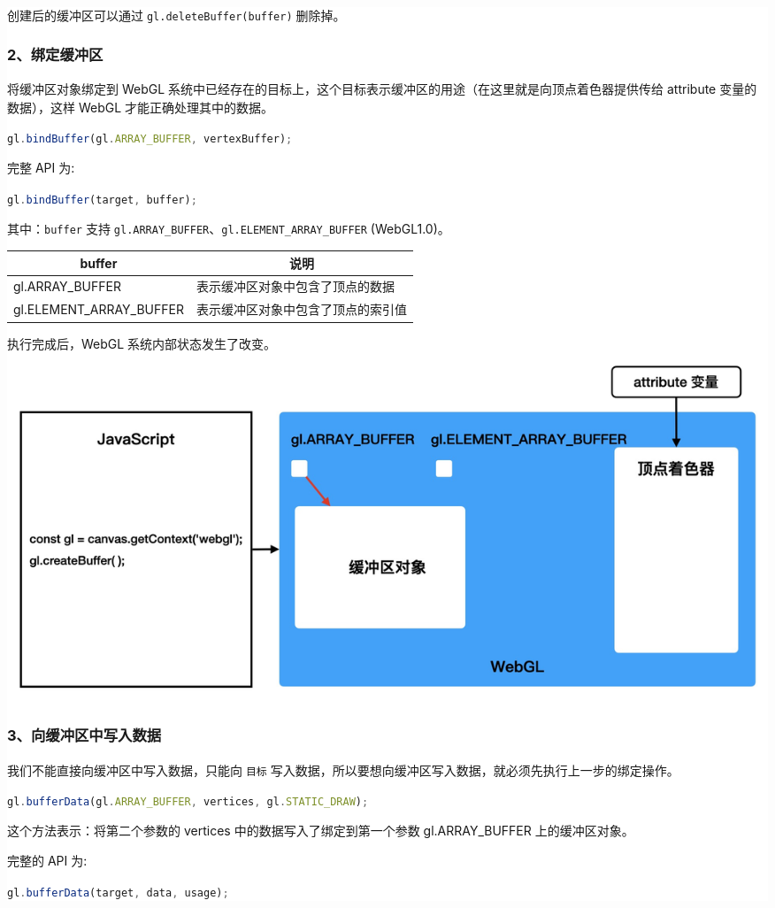 创建后的缓冲区可以通过 `gl.deleteBuffer(buffer)` 删除掉。

### 2、绑定缓冲区

将缓冲区对象绑定到 WebGL 系统中已经存在的目标上，这个目标表示缓冲区的用途（在这里就是向顶点着色器提供传给 attribute 变量的数据），这样 WebGL 才能正确处理其中的数据。

```javascript
gl.bindBuffer(gl.ARRAY_BUFFER, vertexBuffer);
```

完整 API 为: 
```javascript
gl.bindBuffer(target, buffer);
```
其中：`buffer` 支持 `gl.ARRAY_BUFFER`、`gl.ELEMENT_ARRAY_BUFFER` (WebGL1.0)。

| buffer | 说明 |
|  ----  | ---- |
| gl.ARRAY_BUFFER | 表示缓冲区对象中包含了顶点的数据 |
| gl.ELEMENT_ARRAY_BUFFER | 表示缓冲区对象中包含了顶点的索引值 |

执行完成后，WebGL 系统内部状态发生了改变。
<img src="https://github.com/zqiangxu/webgl/blob/main/assets/book/chapter1/lesson08/bind-buffer.png?raw=true" width="1000px"/>

### 3、向缓冲区中写入数据

我们不能直接向缓冲区中写入数据，只能向 `目标` 写入数据，所以要想向缓冲区写入数据，就必须先执行上一步的绑定操作。

```javascript
gl.bufferData(gl.ARRAY_BUFFER, vertices, gl.STATIC_DRAW);
```
这个方法表示：将第二个参数的 vertices 中的数据写入了绑定到第一个参数 gl.ARRAY_BUFFER 上的缓冲区对象。

完整的 API 为:
```javascript
gl.bufferData(target, data, usage);
```
